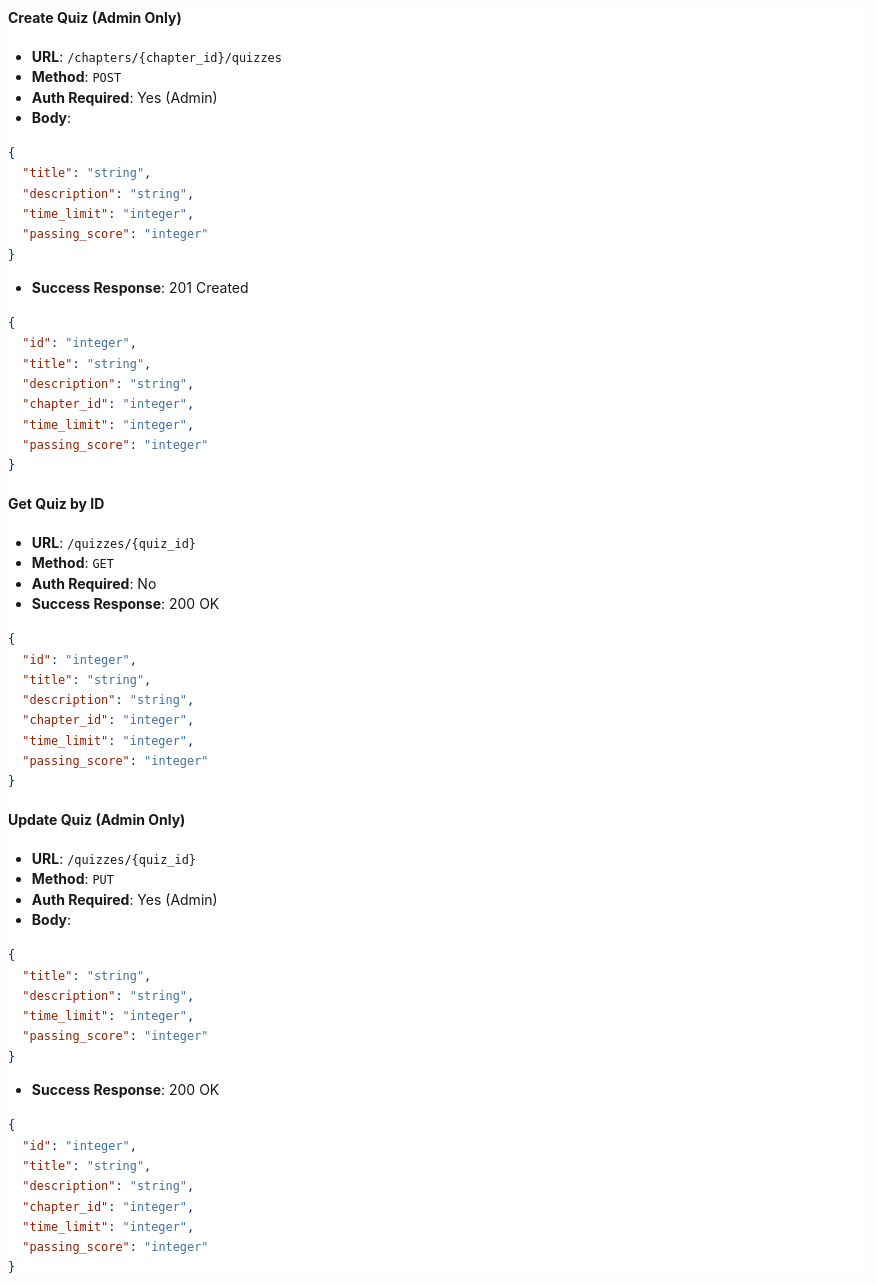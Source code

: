 #### Create Quiz (Admin Only)
- **URL**: `/chapters/{chapter_id}/quizzes`
- **Method**: `POST`
- **Auth Required**: Yes (Admin)
- **Body**:
```json
{
  "title": "string",
  "description": "string",
  "time_limit": "integer",
  "passing_score": "integer"
}
```
- **Success Response**: 201 Created
```json
{
  "id": "integer",
  "title": "string",
  "description": "string",
  "chapter_id": "integer",
  "time_limit": "integer",
  "passing_score": "integer"
}
```

#### Get Quiz by ID
- **URL**: `/quizzes/{quiz_id}`
- **Method**: `GET`
- **Auth Required**: No
- **Success Response**: 200 OK
```json
{
  "id": "integer",
  "title": "string",
  "description": "string",
  "chapter_id": "integer",
  "time_limit": "integer",
  "passing_score": "integer"
}
```

#### Update Quiz (Admin Only)
- **URL**: `/quizzes/{quiz_id}`
- **Method**: `PUT`
- **Auth Required**: Yes (Admin)
- **Body**:
```json
{
  "title": "string",
  "description": "string",
  "time_limit": "integer",
  "passing_score": "integer"
}
```
- **Success Response**: 200 OK
```json
{
  "id": "integer",
  "title": "string",
  "description": "string",
  "chapter_id": "integer",
  "time_limit": "integer",
  "passing_score": "integer"
}
```
